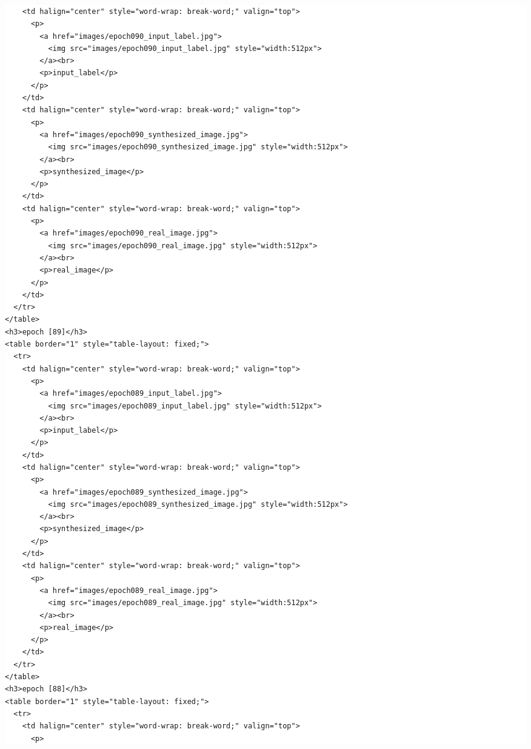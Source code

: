         <td halign="center" style="word-wrap: break-word;" valign="top">
          <p>
            <a href="images/epoch090_input_label.jpg">
              <img src="images/epoch090_input_label.jpg" style="width:512px">
            </a><br>
            <p>input_label</p>
          </p>
        </td>
        <td halign="center" style="word-wrap: break-word;" valign="top">
          <p>
            <a href="images/epoch090_synthesized_image.jpg">
              <img src="images/epoch090_synthesized_image.jpg" style="width:512px">
            </a><br>
            <p>synthesized_image</p>
          </p>
        </td>
        <td halign="center" style="word-wrap: break-word;" valign="top">
          <p>
            <a href="images/epoch090_real_image.jpg">
              <img src="images/epoch090_real_image.jpg" style="width:512px">
            </a><br>
            <p>real_image</p>
          </p>
        </td>
      </tr>
    </table>
    <h3>epoch [89]</h3>
    <table border="1" style="table-layout: fixed;">
      <tr>
        <td halign="center" style="word-wrap: break-word;" valign="top">
          <p>
            <a href="images/epoch089_input_label.jpg">
              <img src="images/epoch089_input_label.jpg" style="width:512px">
            </a><br>
            <p>input_label</p>
          </p>
        </td>
        <td halign="center" style="word-wrap: break-word;" valign="top">
          <p>
            <a href="images/epoch089_synthesized_image.jpg">
              <img src="images/epoch089_synthesized_image.jpg" style="width:512px">
            </a><br>
            <p>synthesized_image</p>
          </p>
        </td>
        <td halign="center" style="word-wrap: break-word;" valign="top">
          <p>
            <a href="images/epoch089_real_image.jpg">
              <img src="images/epoch089_real_image.jpg" style="width:512px">
            </a><br>
            <p>real_image</p>
          </p>
        </td>
      </tr>
    </table>
    <h3>epoch [88]</h3>
    <table border="1" style="table-layout: fixed;">
      <tr>
        <td halign="center" style="word-wrap: break-word;" valign="top">
          <p>
